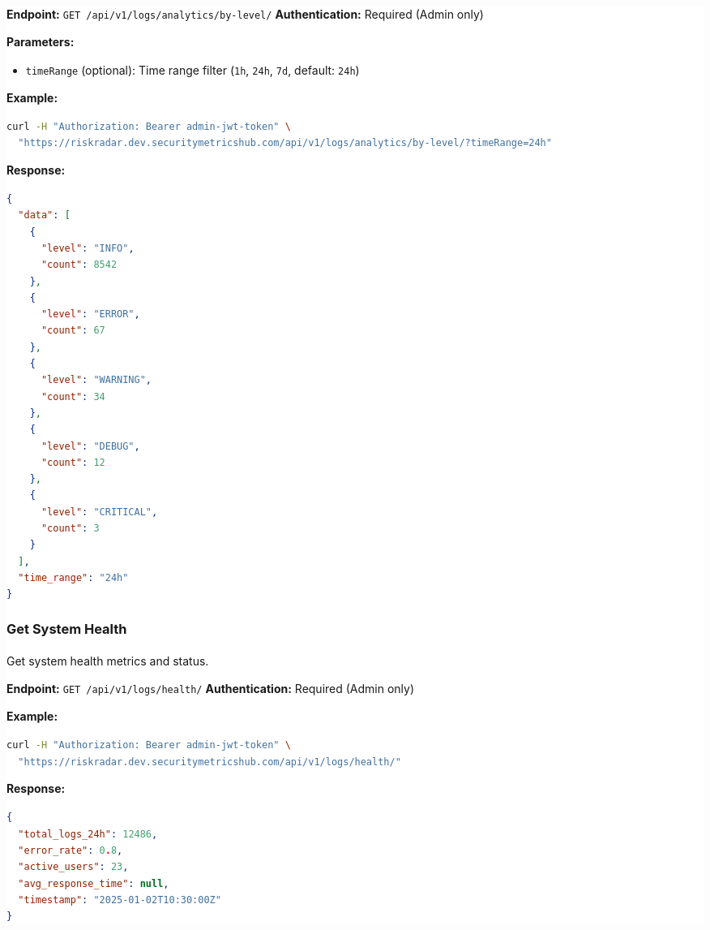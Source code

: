 **Endpoint:** `GET /api/v1/logs/analytics/by-level/`
**Authentication:** Required (Admin only)

**Parameters:**
- `timeRange` (optional): Time range filter (`1h`, `24h`, `7d`, default: `24h`)

**Example:**
```bash
curl -H "Authorization: Bearer admin-jwt-token" \
  "https://riskradar.dev.securitymetricshub.com/api/v1/logs/analytics/by-level/?timeRange=24h"
```

**Response:**
```json
{
  "data": [
    {
      "level": "INFO",
      "count": 8542
    },
    {
      "level": "ERROR",
      "count": 67
    },
    {
      "level": "WARNING",
      "count": 34
    },
    {
      "level": "DEBUG",
      "count": 12
    },
    {
      "level": "CRITICAL",
      "count": 3
    }
  ],
  "time_range": "24h"
}
```

### Get System Health
Get system health metrics and status.

**Endpoint:** `GET /api/v1/logs/health/`
**Authentication:** Required (Admin only)

**Example:**
```bash
curl -H "Authorization: Bearer admin-jwt-token" \
  "https://riskradar.dev.securitymetricshub.com/api/v1/logs/health/"
```

**Response:**
```json
{
  "total_logs_24h": 12486,
  "error_rate": 0.8,
  "active_users": 23,
  "avg_response_time": null,
  "timestamp": "2025-01-02T10:30:00Z"
}
```
